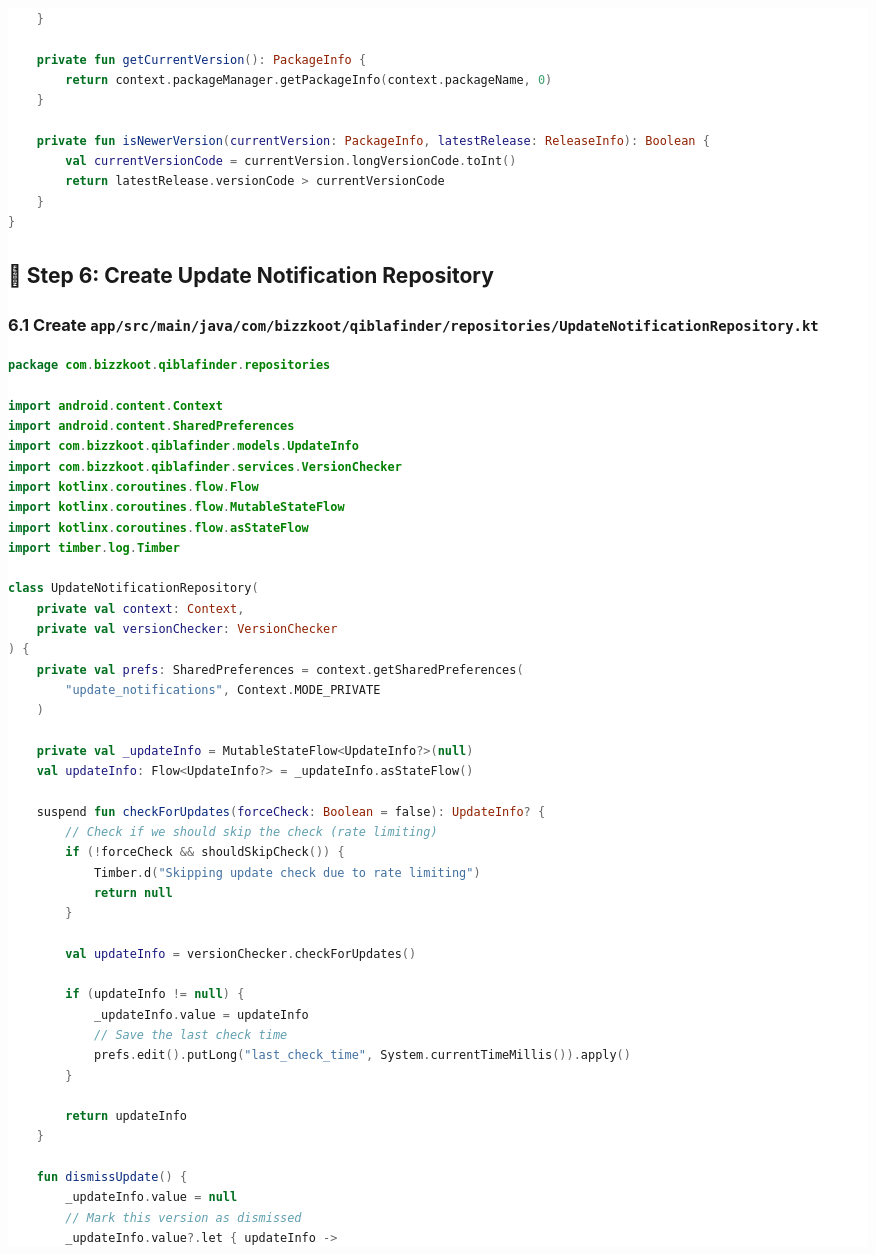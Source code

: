 ```kotlin
    }

    private fun getCurrentVersion(): PackageInfo {
        return context.packageManager.getPackageInfo(context.packageName, 0)
    }

    private fun isNewerVersion(currentVersion: PackageInfo, latestRelease: ReleaseInfo): Boolean {
        val currentVersionCode = currentVersion.longVersionCode.toInt()
        return latestRelease.versionCode > currentVersionCode
    }
}
```

## 🔧 Step 6: Create Update Notification Repository

### 6.1 Create `app/src/main/java/com/bizzkoot/qiblafinder/repositories/UpdateNotificationRepository.kt`

```kotlin
package com.bizzkoot.qiblafinder.repositories

import android.content.Context
import android.content.SharedPreferences
import com.bizzkoot.qiblafinder.models.UpdateInfo
import com.bizzkoot.qiblafinder.services.VersionChecker
import kotlinx.coroutines.flow.Flow
import kotlinx.coroutines.flow.MutableStateFlow
import kotlinx.coroutines.flow.asStateFlow
import timber.log.Timber

class UpdateNotificationRepository(
    private val context: Context,
    private val versionChecker: VersionChecker
) {
    private val prefs: SharedPreferences = context.getSharedPreferences(
        "update_notifications", Context.MODE_PRIVATE
    )

    private val _updateInfo = MutableStateFlow<UpdateInfo?>(null)
    val updateInfo: Flow<UpdateInfo?> = _updateInfo.asStateFlow()

    suspend fun checkForUpdates(forceCheck: Boolean = false): UpdateInfo? {
        // Check if we should skip the check (rate limiting)
        if (!forceCheck && shouldSkipCheck()) {
            Timber.d("Skipping update check due to rate limiting")
            return null
        }

        val updateInfo = versionChecker.checkForUpdates()
        
        if (updateInfo != null) {
            _updateInfo.value = updateInfo
            // Save the last check time
            prefs.edit().putLong("last_check_time", System.currentTimeMillis()).apply()
        }

        return updateInfo
    }

    fun dismissUpdate() {
        _updateInfo.value = null
        // Mark this version as dismissed
        _updateInfo.value?.let { updateInfo ->
```